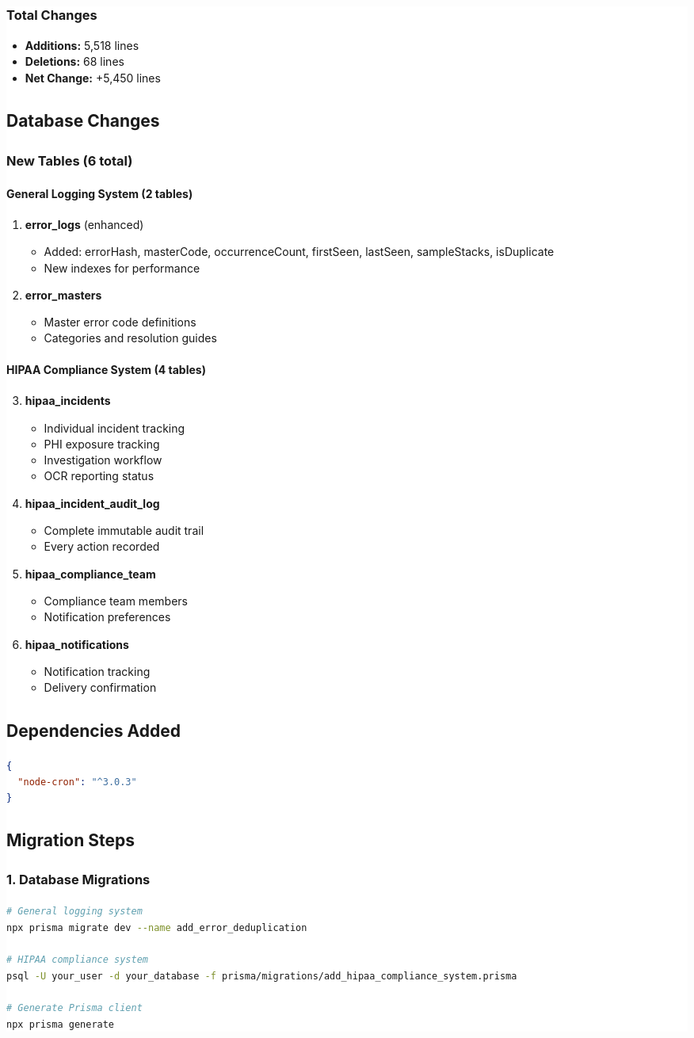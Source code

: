 ### Total Changes
- **Additions:** 5,518 lines
- **Deletions:** 68 lines
- **Net Change:** +5,450 lines

## Database Changes

### New Tables (6 total)

#### General Logging System (2 tables)
1. **error_logs** (enhanced)
   - Added: errorHash, masterCode, occurrenceCount, firstSeen, lastSeen, sampleStacks, isDuplicate
   - New indexes for performance

2. **error_masters**
   - Master error code definitions
   - Categories and resolution guides

#### HIPAA Compliance System (4 tables)
3. **hipaa_incidents**
   - Individual incident tracking
   - PHI exposure tracking
   - Investigation workflow
   - OCR reporting status

4. **hipaa_incident_audit_log**
   - Complete immutable audit trail
   - Every action recorded

5. **hipaa_compliance_team**
   - Compliance team members
   - Notification preferences

6. **hipaa_notifications**
   - Notification tracking
   - Delivery confirmation

## Dependencies Added

```json
{
  "node-cron": "^3.0.3"
}
```

## Migration Steps

### 1. Database Migrations
```bash
# General logging system
npx prisma migrate dev --name add_error_deduplication

# HIPAA compliance system
psql -U your_user -d your_database -f prisma/migrations/add_hipaa_compliance_system.prisma

# Generate Prisma client
npx prisma generate
```

